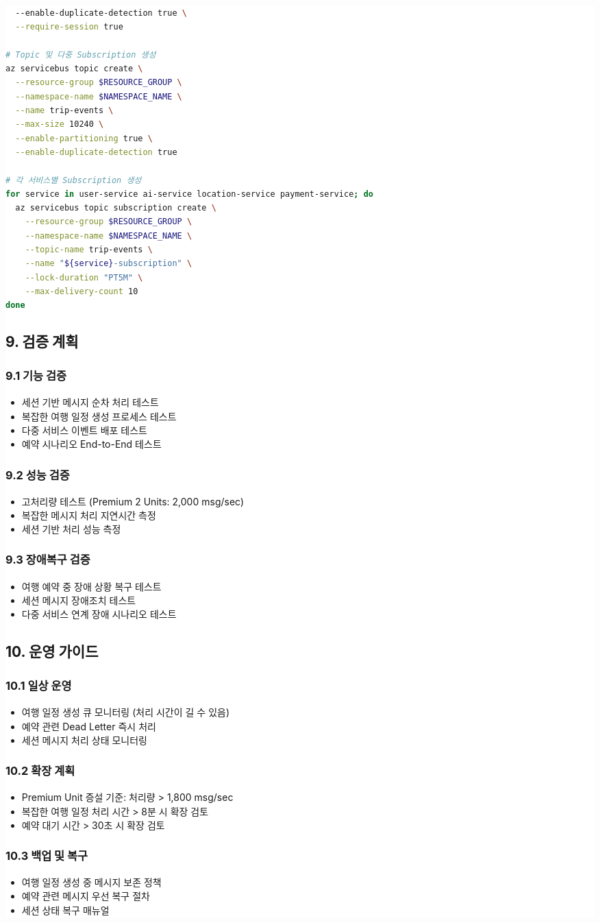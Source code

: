 ```bash
  --enable-duplicate-detection true \
  --require-session true

# Topic 및 다중 Subscription 생성
az servicebus topic create \
  --resource-group $RESOURCE_GROUP \
  --namespace-name $NAMESPACE_NAME \
  --name trip-events \
  --max-size 10240 \
  --enable-partitioning true \
  --enable-duplicate-detection true

# 각 서비스별 Subscription 생성
for service in user-service ai-service location-service payment-service; do
  az servicebus topic subscription create \
    --resource-group $RESOURCE_GROUP \
    --namespace-name $NAMESPACE_NAME \
    --topic-name trip-events \
    --name "${service}-subscription" \
    --lock-duration "PT5M" \
    --max-delivery-count 10
done
```

## 9. 검증 계획

### 9.1 기능 검증
- 세션 기반 메시지 순차 처리 테스트
- 복잡한 여행 일정 생성 프로세스 테스트
- 다중 서비스 이벤트 배포 테스트
- 예약 시나리오 End-to-End 테스트

### 9.2 성능 검증
- 고처리량 테스트 (Premium 2 Units: 2,000 msg/sec)
- 복잡한 메시지 처리 지연시간 측정
- 세션 기반 처리 성능 측정

### 9.3 장애복구 검증
- 여행 예약 중 장애 상황 복구 테스트
- 세션 메시지 장애조치 테스트
- 다중 서비스 연계 장애 시나리오 테스트

## 10. 운영 가이드

### 10.1 일상 운영
- 여행 일정 생성 큐 모니터링 (처리 시간이 길 수 있음)
- 예약 관련 Dead Letter 즉시 처리
- 세션 메시지 처리 상태 모니터링

### 10.2 확장 계획
- Premium Unit 증설 기준: 처리량 > 1,800 msg/sec
- 복잡한 여행 일정 처리 시간 > 8분 시 확장 검토
- 예약 대기 시간 > 30초 시 확장 검토

### 10.3 백업 및 복구
- 여행 일정 생성 중 메시지 보존 정책
- 예약 관련 메시지 우선 복구 절차
- 세션 상태 복구 매뉴얼